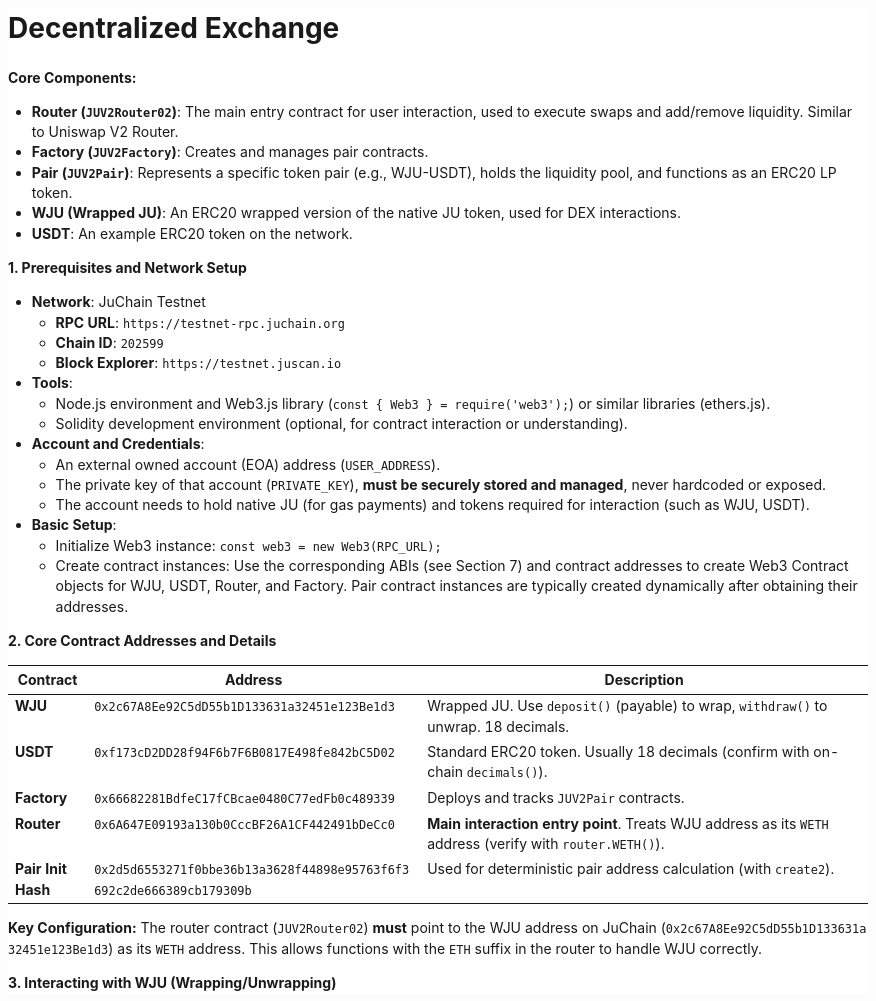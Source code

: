 # Decentralized Exchange

**Core Components:**

* **Router (`JUV2Router02`)**: The main entry contract for user interaction, used to execute swaps and add/remove liquidity. Similar to Uniswap V2 Router.
* **Factory (`JUV2Factory`)**: Creates and manages pair contracts.
* **Pair (`JUV2Pair`)**: Represents a specific token pair (e.g., WJU-USDT), holds the liquidity pool, and functions as an ERC20 LP token.
* **WJU (Wrapped JU)**: An ERC20 wrapped version of the native JU token, used for DEX interactions.
* **USDT**: An example ERC20 token on the network.

**1. Prerequisites and Network Setup**

* **Network**: JuChain Testnet
  * **RPC URL**: `https://testnet-rpc.juchain.org`
  * **Chain ID**: `202599`
  * **Block Explorer**: `https://testnet.juscan.io`
* **Tools**:
  * Node.js environment and Web3.js library (`const { Web3 } = require('web3');`) or similar libraries (ethers.js).
  * Solidity development environment (optional, for contract interaction or understanding).
* **Account and Credentials**:
  * An external owned account (EOA) address (`USER_ADDRESS`).
  * The private key of that account (`PRIVATE_KEY`), **must be securely stored and managed**, never hardcoded or exposed.
  * The account needs to hold native JU (for gas payments) and tokens required for interaction (such as WJU, USDT).
* **Basic Setup**:
  * Initialize Web3 instance: `const web3 = new Web3(RPC_URL);`
  * Create contract instances: Use the corresponding ABIs (see Section 7) and contract addresses to create Web3 Contract objects for WJU, USDT, Router, and Factory. Pair contract instances are typically created dynamically after obtaining their addresses.

**2. Core Contract Addresses and Details**

| Contract           | Address                                                              | Description                                                                                               |
| ------------------ | -------------------------------------------------------------------- | --------------------------------------------------------------------------------------------------------- |
| **WJU**            | `0x2c67A8Ee92C5dD55b1D133631a32451e123Be1d3`                         | Wrapped JU. Use `deposit()` (payable) to wrap, `withdraw()` to unwrap. 18 decimals.                       |
| **USDT**           | `0xf173cD2DD28f94F6b7F6B0817E498fe842bC5D02`                         | Standard ERC20 token. Usually 18 decimals (confirm with on-chain `decimals()`).                           |
| **Factory**        | `0x66682281BdfeC17fCBcae0480C77edFb0c489339`                         | Deploys and tracks `JUV2Pair` contracts.                                                                  |
| **Router**         | `0x6A647E09193a130b0CccBF26A1CF442491bDeCc0`                         | **Main interaction entry point**. Treats WJU address as its `WETH` address (verify with `router.WETH()`). |
| **Pair Init Hash** | `0x2d5d6553271f0bbe36b13a3628f44898e95763f6f3692c2de666389cb179309b` | Used for deterministic pair address calculation (with `create2`).                                         |

**Key Configuration:** The router contract (`JUV2Router02`) **must** point to the WJU address on JuChain (`0x2c67A8Ee92C5dD55b1D133631a32451e123Be1d3`) as its `WETH` address. This allows functions with the `ETH` suffix in the router to handle WJU correctly.

**3. Interacting with WJU (Wrapping/Unwrapping)**
